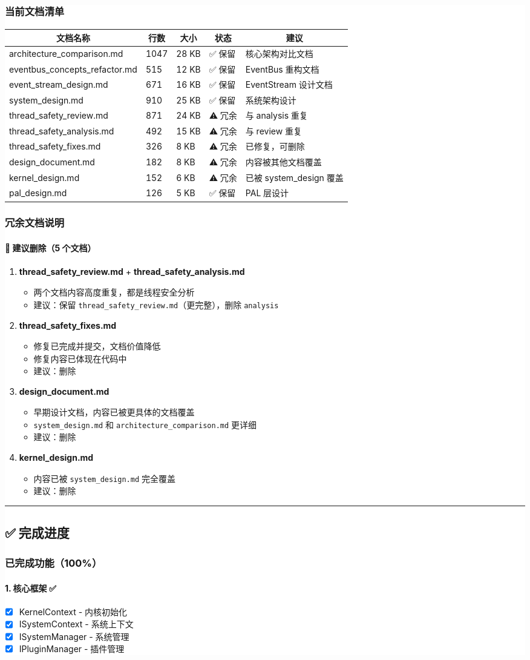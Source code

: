### 当前文档清单

| 文档名称 | 行数 | 大小 | 状态 | 建议 |
|---------|------|------|------|------|
| architecture_comparison.md | 1047 | 28 KB | ✅ 保留 | 核心架构对比文档 |
| eventbus_concepts_refactor.md | 515 | 12 KB | ✅ 保留 | EventBus 重构文档 |
| event_stream_design.md | 671 | 16 KB | ✅ 保留 | EventStream 设计文档 |
| system_design.md | 910 | 25 KB | ✅ 保留 | 系统架构设计 |
| thread_safety_review.md | 871 | 24 KB | ⚠️ 冗余 | 与 analysis 重复 |
| thread_safety_analysis.md | 492 | 15 KB | ⚠️ 冗余 | 与 review 重复 |
| thread_safety_fixes.md | 326 | 8 KB | ⚠️ 冗余 | 已修复，可删除 |
| design_document.md | 182 | 8 KB | ⚠️ 冗余 | 内容被其他文档覆盖 |
| kernel_design.md | 152 | 6 KB | ⚠️ 冗余 | 已被 system_design 覆盖 |
| pal_design.md | 126 | 5 KB | ✅ 保留 | PAL 层设计 |

### 冗余文档说明

#### 🔴 建议删除（5 个文档）

1. **thread_safety_review.md** + **thread_safety_analysis.md**
   - 两个文档内容高度重复，都是线程安全分析
   - 建议：保留 `thread_safety_review.md`（更完整），删除 `analysis`

2. **thread_safety_fixes.md**
   - 修复已完成并提交，文档价值降低
   - 修复内容已体现在代码中
   - 建议：删除

3. **design_document.md**
   - 早期设计文档，内容已被更具体的文档覆盖
   - `system_design.md` 和 `architecture_comparison.md` 更详细
   - 建议：删除

4. **kernel_design.md**
   - 内容已被 `system_design.md` 完全覆盖
   - 建议：删除

---

## ✅ 完成进度

### 已完成功能（100%）

#### 1. 核心框架 ✅
- [x] KernelContext - 内核初始化
- [x] ISystemContext - 系统上下文
- [x] ISystemManager - 系统管理
- [x] IPluginManager - 插件管理
